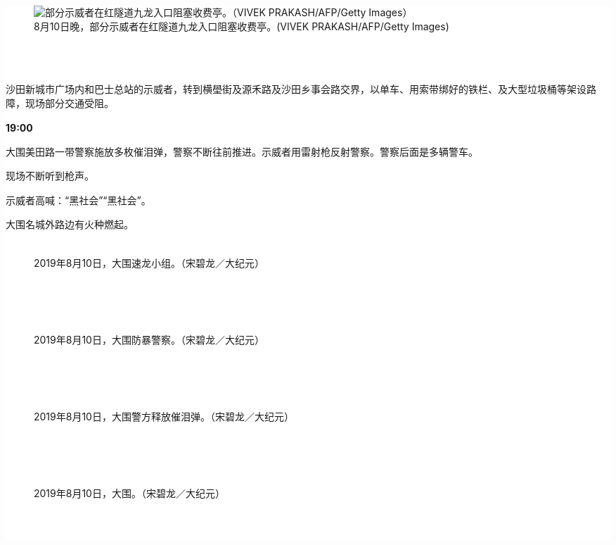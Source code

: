 <figure class="wp-caption aligncenter" id="attachment_11444527" style="width: 600px">
 <ok href="http://i.epochtimes.com/assets/uploads/2019/08/GettyImages-1160525351.jpg">
  <img alt="部分示威者在红隧道九龙入口阻塞收费亭。（VIVEK PRAKASH/AFP/Getty Images）" class="size-large wp-image-11444527" src="http://i.epochtimes.com/assets/uploads/2019/08/GettyImages-1160525351-600x400.jpg"/>
 </ok>
 <br/><figcaption class="wp-caption-text">
  8月10日晚，部分示威者在红隧道九龙入口阻塞收费亭。(VIVEK PRAKASH/AFP/Getty Images)
 </figcaption><br/>
</figure><br/>
<p>
 沙田新城市广场内和巴士总站的示威者，转到横壆街及源禾路及沙田乡事会路交界，以单车、用索带绑好的铁栏、及大型垃圾桶等架设路障，现场部分交通受阻。
</p>
<p>
 <strong>
  19:00
 </strong>
</p>
<p>
 大围美田路一带警察施放多枚催泪弹，警察不断往前推进。示威者用雷射枪反射警察。警察后面是多辆警车。
</p>
<p>
 现场不断听到枪声。
</p>
<p>
 示威者高喊：“黑社会”“黑社会”。
</p>
<p>
 大围名城外路边有火种燃起。
</p>
<figure class="wp-caption aligncenter" id="attachment_11444503" style="width: 600px">
 <ok href="http://i.epochtimes.com/assets/uploads/2019/08/1908100739542188.jpg">
  <img alt="" class="size-large wp-image-11444503" src="http://i.epochtimes.com/assets/uploads/2019/08/1908100739542188-600x399.jpg" title=""/>
 </ok>
 <br/><figcaption class="wp-caption-text">
  2019年8月10日，大围速龙小组。（宋碧龙／大纪元）
 </figcaption><br/>
</figure><br/>
<figure class="wp-caption aligncenter" id="attachment_11444504" style="width: 600px">
 <ok href="http://i.epochtimes.com/assets/uploads/2019/08/1908100739512188.jpg">
  <img alt="" class="size-large wp-image-11444504" src="http://i.epochtimes.com/assets/uploads/2019/08/1908100739512188-600x399.jpg" title=""/>
 </ok>
 <br/><figcaption class="wp-caption-text">
  2019年8月10日，大围防暴警察。（宋碧龙／大纪元）
 </figcaption><br/>
</figure><br/>
<figure class="wp-caption aligncenter" id="attachment_11444505" style="width: 600px">
 <ok href="http://i.epochtimes.com/assets/uploads/2019/08/1908100739482188.jpg">
  <img alt="" class="wp-image-11444505 size-large" src="http://i.epochtimes.com/assets/uploads/2019/08/1908100739482188-600x399.jpg"/>
 </ok>
 <br/><figcaption class="wp-caption-text">
  2019年8月10日，大围警方释放催泪弹。（宋碧龙／大纪元）
 </figcaption><br/>
</figure><br/>
<figure class="wp-caption aligncenter" id="attachment_11444506" style="width: 600px">
 <ok href="http://i.epochtimes.com/assets/uploads/2019/08/1908100737562188.jpg">
  <img alt="" class="size-large wp-image-11444506" src="http://i.epochtimes.com/assets/uploads/2019/08/1908100737562188-600x450.jpg" title=""/>
 </ok>
 <br/><figcaption class="wp-caption-text">
  2019年8月10日，大围。（宋碧龙／大纪元）
 </figcaption><br/>
</figure><br/>
<figure class="wp-caption aligncenter" id="attachment_11444485" style="width: 600px">
